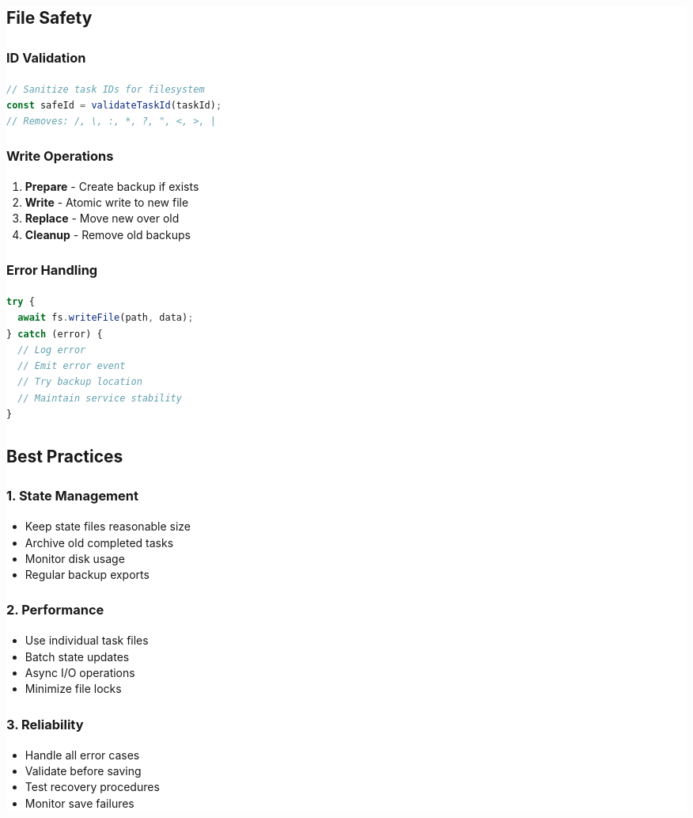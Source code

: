## File Safety

### ID Validation

```typescript
// Sanitize task IDs for filesystem
const safeId = validateTaskId(taskId);
// Removes: /, \, :, *, ?, ", <, >, |
```

### Write Operations

1. **Prepare** - Create backup if exists
2. **Write** - Atomic write to new file
3. **Replace** - Move new over old
4. **Cleanup** - Remove old backups

### Error Handling

```typescript
try {
  await fs.writeFile(path, data);
} catch (error) {
  // Log error
  // Emit error event
  // Try backup location
  // Maintain service stability
}
```

## Best Practices

### 1. **State Management**
- Keep state files reasonable size
- Archive old completed tasks
- Monitor disk usage
- Regular backup exports

### 2. **Performance**
- Use individual task files
- Batch state updates
- Async I/O operations
- Minimize file locks

### 3. **Reliability**
- Handle all error cases
- Validate before saving
- Test recovery procedures
- Monitor save failures
